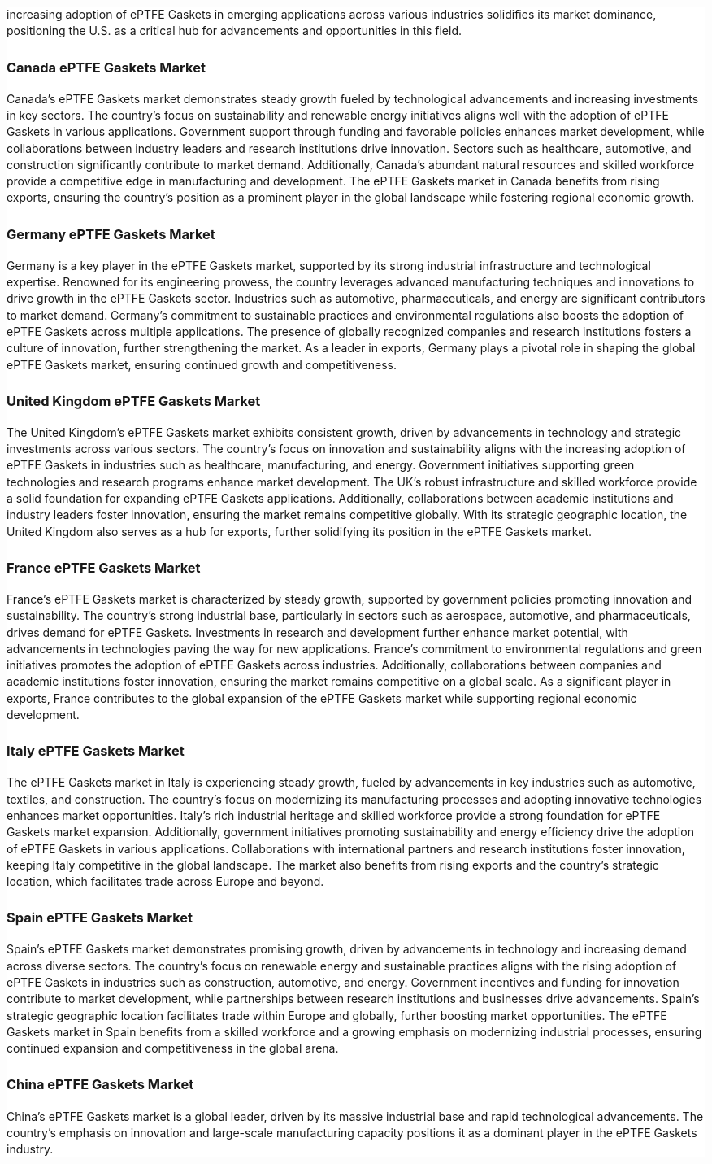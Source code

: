 increasing adoption of ePTFE Gaskets in emerging applications across various industries solidifies its market dominance, positioning the U.S. as a critical hub for advancements and opportunities in this field.</p><h3>Canada ePTFE Gaskets Market</h3><p>Canada&rsquo;s ePTFE Gaskets market demonstrates steady growth fueled by technological advancements and increasing investments in key sectors. The country&rsquo;s focus on sustainability and renewable energy initiatives aligns well with the adoption of ePTFE Gaskets in various applications. Government support through funding and favorable policies enhances market development, while collaborations between industry leaders and research institutions drive innovation. Sectors such as healthcare, automotive, and construction significantly contribute to market demand. Additionally, Canada&rsquo;s abundant natural resources and skilled workforce provide a competitive edge in manufacturing and development. The ePTFE Gaskets market in Canada benefits from rising exports, ensuring the country&rsquo;s position as a prominent player in the global landscape while fostering regional economic growth.</p><h3>Germany ePTFE Gaskets Market</h3><p>Germany is a key player in the ePTFE Gaskets market, supported by its strong industrial infrastructure and technological expertise. Renowned for its engineering prowess, the country leverages advanced manufacturing techniques and innovations to drive growth in the ePTFE Gaskets sector. Industries such as automotive, pharmaceuticals, and energy are significant contributors to market demand. Germany&rsquo;s commitment to sustainable practices and environmental regulations also boosts the adoption of ePTFE Gaskets across multiple applications. The presence of globally recognized companies and research institutions fosters a culture of innovation, further strengthening the market. As a leader in exports, Germany plays a pivotal role in shaping the global ePTFE Gaskets market, ensuring continued growth and competitiveness.</p><h3>United Kingdom ePTFE Gaskets Market</h3><p>The United Kingdom&rsquo;s ePTFE Gaskets market exhibits consistent growth, driven by advancements in technology and strategic investments across various sectors. The country&rsquo;s focus on innovation and sustainability aligns with the increasing adoption of ePTFE Gaskets in industries such as healthcare, manufacturing, and energy. Government initiatives supporting green technologies and research programs enhance market development. The UK&rsquo;s robust infrastructure and skilled workforce provide a solid foundation for expanding ePTFE Gaskets applications. Additionally, collaborations between academic institutions and industry leaders foster innovation, ensuring the market remains competitive globally. With its strategic geographic location, the United Kingdom also serves as a hub for exports, further solidifying its position in the ePTFE Gaskets market.</p><h3>France ePTFE Gaskets Market</h3><p>France&rsquo;s ePTFE Gaskets market is characterized by steady growth, supported by government policies promoting innovation and sustainability. The country&rsquo;s strong industrial base, particularly in sectors such as aerospace, automotive, and pharmaceuticals, drives demand for ePTFE Gaskets. Investments in research and development further enhance market potential, with advancements in technologies paving the way for new applications. France&rsquo;s commitment to environmental regulations and green initiatives promotes the adoption of ePTFE Gaskets across industries. Additionally, collaborations between companies and academic institutions foster innovation, ensuring the market remains competitive on a global scale. As a significant player in exports, France contributes to the global expansion of the ePTFE Gaskets market while supporting regional economic development.</p><h3>Italy ePTFE Gaskets Market</h3><p>The ePTFE Gaskets market in Italy is experiencing steady growth, fueled by advancements in key industries such as automotive, textiles, and construction. The country&rsquo;s focus on modernizing its manufacturing processes and adopting innovative technologies enhances market opportunities. Italy&rsquo;s rich industrial heritage and skilled workforce provide a strong foundation for ePTFE Gaskets market expansion. Additionally, government initiatives promoting sustainability and energy efficiency drive the adoption of ePTFE Gaskets in various applications. Collaborations with international partners and research institutions foster innovation, keeping Italy competitive in the global landscape. The market also benefits from rising exports and the country&rsquo;s strategic location, which facilitates trade across Europe and beyond.</p><h3>Spain ePTFE Gaskets Market</h3><p>Spain&rsquo;s ePTFE Gaskets market demonstrates promising growth, driven by advancements in technology and increasing demand across diverse sectors. The country&rsquo;s focus on renewable energy and sustainable practices aligns with the rising adoption of ePTFE Gaskets in industries such as construction, automotive, and energy. Government incentives and funding for innovation contribute to market development, while partnerships between research institutions and businesses drive advancements. Spain&rsquo;s strategic geographic location facilitates trade within Europe and globally, further boosting market opportunities. The ePTFE Gaskets market in Spain benefits from a skilled workforce and a growing emphasis on modernizing industrial processes, ensuring continued expansion and competitiveness in the global arena.</p><h3>China ePTFE Gaskets Market</h3><p>China&rsquo;s ePTFE Gaskets market is a global leader, driven by its massive industrial base and rapid technological advancements. The country&rsquo;s emphasis on innovation and large-scale manufacturing capacity positions it as a dominant player in the ePTFE Gaskets industry.